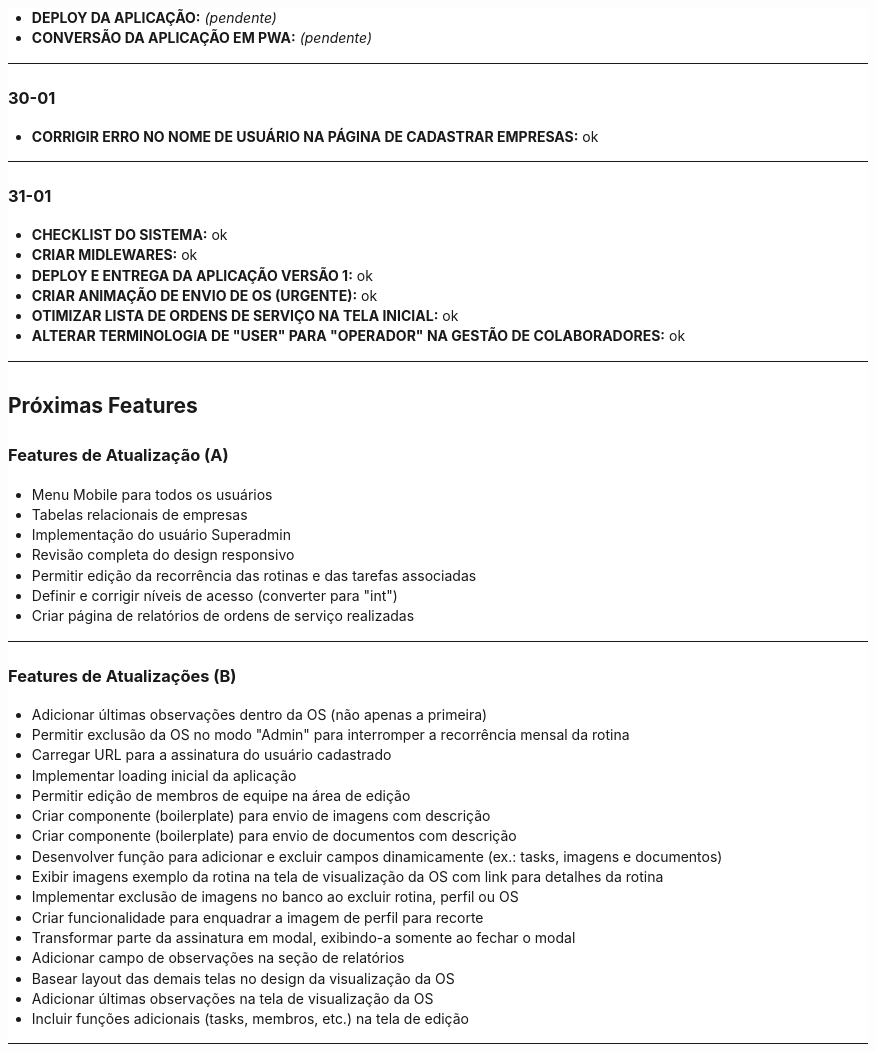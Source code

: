- **DEPLOY DA APLICAÇÃO:** _(pendente)_
- **CONVERSÃO DA APLICAÇÃO EM PWA:** _(pendente)_

---

### 30-01

- **CORRIGIR ERRO NO NOME DE USUÁRIO NA PÁGINA DE CADASTRAR EMPRESAS:** ok

---

### 31-01

- **CHECKLIST DO SISTEMA:** ok
- **CRIAR MIDLEWARES:** ok
- **DEPLOY E ENTREGA DA APLICAÇÃO VERSÃO 1:** ok
- **CRIAR ANIMAÇÃO DE ENVIO DE OS (URGENTE):** ok
- **OTIMIZAR LISTA DE ORDENS DE SERVIÇO NA TELA INICIAL:** ok
- **ALTERAR TERMINOLOGIA DE "USER" PARA "OPERADOR" NA GESTÃO DE COLABORADORES:** ok

---

## Próximas Features

### Features de Atualização (A)

- Menu Mobile para todos os usuários
- Tabelas relacionais de empresas
- Implementação do usuário Superadmin
- Revisão completa do design responsivo
- Permitir edição da recorrência das rotinas e das tarefas associadas
- Definir e corrigir níveis de acesso (converter para "int")
- Criar página de relatórios de ordens de serviço realizadas

---

### Features de Atualizações (B)

- Adicionar últimas observações dentro da OS (não apenas a primeira)
- Permitir exclusão da OS no modo "Admin" para interromper a recorrência mensal da rotina
- Carregar URL para a assinatura do usuário cadastrado
- Implementar loading inicial da aplicação
- Permitir edição de membros de equipe na área de edição
- Criar componente (boilerplate) para envio de imagens com descrição
- Criar componente (boilerplate) para envio de documentos com descrição
- Desenvolver função para adicionar e excluir campos dinamicamente (ex.: tasks, imagens e documentos)
- Exibir imagens exemplo da rotina na tela de visualização da OS com link para detalhes da rotina
- Implementar exclusão de imagens no banco ao excluir rotina, perfil ou OS
- Criar funcionalidade para enquadrar a imagem de perfil para recorte
- Transformar parte da assinatura em modal, exibindo-a somente ao fechar o modal
- Adicionar campo de observações na seção de relatórios
- Basear layout das demais telas no design da visualização da OS
- Adicionar últimas observações na tela de visualização da OS
- Incluir funções adicionais (tasks, membros, etc.) na tela de edição

---